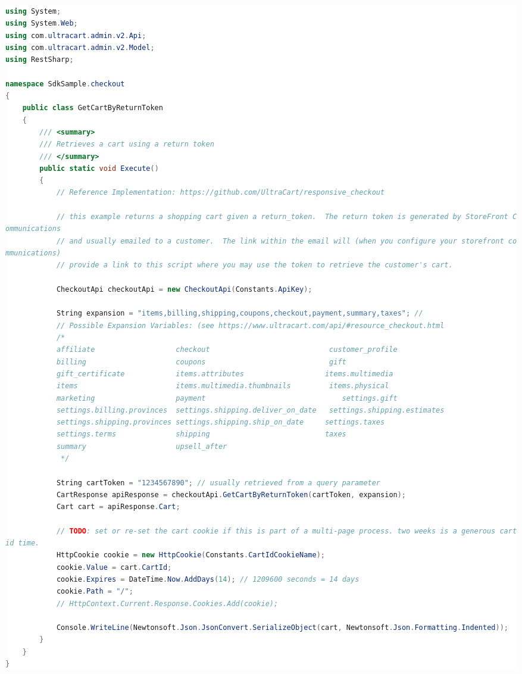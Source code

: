 ```csharp
using System;
using System.Web;
using com.ultracart.admin.v2.Api;
using com.ultracart.admin.v2.Model;
using RestSharp;

namespace SdkSample.checkout
{
    public class GetCartByReturnToken
    {
        /// <summary>
        /// Retrieves a cart using a return token
        /// </summary>
        public static void Execute()
        {
            // Reference Implementation: https://github.com/UltraCart/responsive_checkout

            // this example returns a shopping cart given a return_token.  The return token is generated by StoreFront Communications
            // and usually emailed to a customer.  The link within the email will (when you configure your storefront communications)
            // provide a link to this script where you may use the token to retrieve the customer's cart.

            CheckoutApi checkoutApi = new CheckoutApi(Constants.ApiKey);

            String expansion = "items,billing,shipping,coupons,checkout,payment,summary,taxes"; //
            // Possible Expansion Variables: (see https://www.ultracart.com/api/#resource_checkout.html
            /*
            affiliate                   checkout                            customer_profile
            billing                     coupons                             gift
            gift_certificate            items.attributes                   items.multimedia
            items                       items.multimedia.thumbnails         items.physical
            marketing                   payment                                settings.gift
            settings.billing.provinces  settings.shipping.deliver_on_date   settings.shipping.estimates
            settings.shipping.provinces settings.shipping.ship_on_date     settings.taxes
            settings.terms              shipping                           taxes
            summary                     upsell_after
             */

            String cartToken = "1234567890"; // usually retrieved from a query parameter
            CartResponse apiResponse = checkoutApi.GetCartByReturnToken(cartToken, expansion);
            Cart cart = apiResponse.Cart;

            // TODO: set or re-set the cart cookie if this is part of a multi-page process. two weeks is a generous cart id time.
            HttpCookie cookie = new HttpCookie(Constants.CartIdCookieName);
            cookie.Value = cart.CartId;
            cookie.Expires = DateTime.Now.AddDays(14); // 1209600 seconds = 14 days
            cookie.Path = "/";
            // HttpContext.Current.Response.Cookies.Add(cookie);

            Console.WriteLine(Newtonsoft.Json.JsonConvert.SerializeObject(cart, Newtonsoft.Json.Formatting.Indented));
        }
    }
}
```
